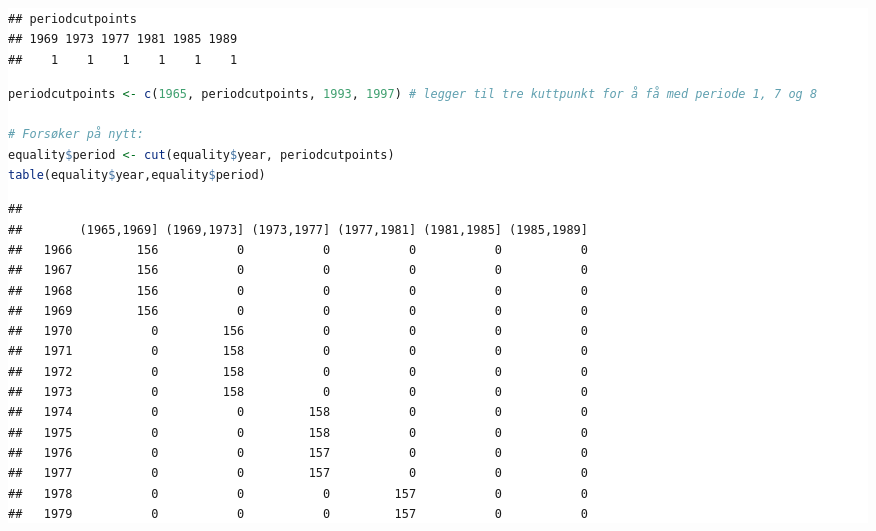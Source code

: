     ## periodcutpoints
    ## 1969 1973 1977 1981 1985 1989 
    ##    1    1    1    1    1    1

``` r
periodcutpoints <- c(1965, periodcutpoints, 1993, 1997) # legger til tre kuttpunkt for å få med periode 1, 7 og 8

# Forsøker på nytt:
equality$period <- cut(equality$year, periodcutpoints)
table(equality$year,equality$period)
```

    ##       
    ##        (1965,1969] (1969,1973] (1973,1977] (1977,1981] (1981,1985] (1985,1989]
    ##   1966         156           0           0           0           0           0
    ##   1967         156           0           0           0           0           0
    ##   1968         156           0           0           0           0           0
    ##   1969         156           0           0           0           0           0
    ##   1970           0         156           0           0           0           0
    ##   1971           0         158           0           0           0           0
    ##   1972           0         158           0           0           0           0
    ##   1973           0         158           0           0           0           0
    ##   1974           0           0         158           0           0           0
    ##   1975           0           0         158           0           0           0
    ##   1976           0           0         157           0           0           0
    ##   1977           0           0         157           0           0           0
    ##   1978           0           0           0         157           0           0
    ##   1979           0           0           0         157           0           0